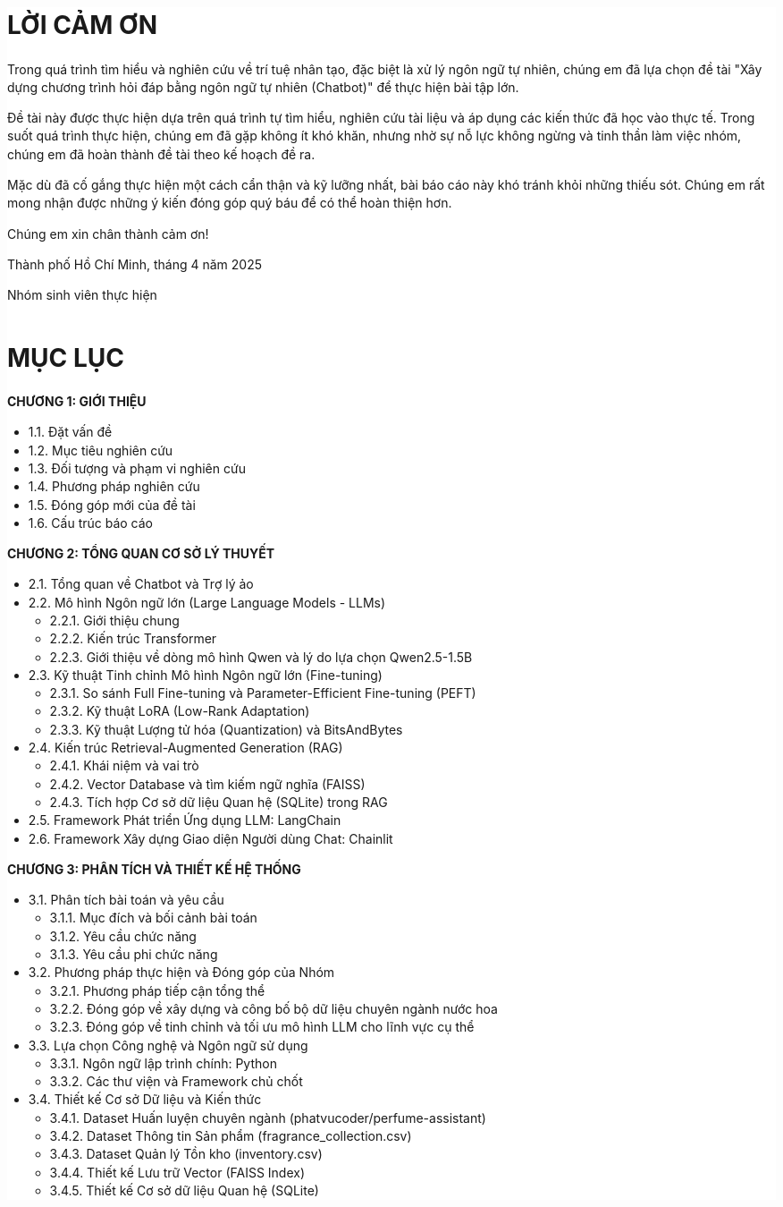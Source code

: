 # LỜI CẢM ƠN

Trong quá trình tìm hiểu và nghiên cứu về trí tuệ nhân tạo, đặc biệt là xử lý ngôn ngữ tự nhiên, chúng em đã lựa chọn đề tài "Xây dựng chương trình hỏi đáp bằng ngôn ngữ tự nhiên (Chatbot)" để thực hiện bài tập lớn.

Đề tài này được thực hiện dựa trên quá trình tự tìm hiểu, nghiên cứu tài liệu và áp dụng các kiến thức đã học vào thực tế. Trong suốt quá trình thực hiện, chúng em đã gặp không ít khó khăn, nhưng nhờ sự nỗ lực không ngừng và tinh thần làm việc nhóm, chúng em đã hoàn thành đề tài theo kế hoạch đề ra.

Mặc dù đã cố gắng thực hiện một cách cẩn thận và kỹ lưỡng nhất, bài báo cáo này khó tránh khỏi những thiếu sót. Chúng em rất mong nhận được những ý kiến đóng góp quý báu để có thể hoàn thiện hơn.

Chúng em xin chân thành cảm ơn!

Thành phố Hồ Chí Minh, tháng 4 năm 2025

Nhóm sinh viên thực hiện

# MỤC LỤC

**CHƯƠNG 1: GIỚI THIỆU**
- 1.1. Đặt vấn đề
- 1.2. Mục tiêu nghiên cứu
- 1.3. Đối tượng và phạm vi nghiên cứu
- 1.4. Phương pháp nghiên cứu
- 1.5. Đóng góp mới của đề tài
- 1.6. Cấu trúc báo cáo

**CHƯƠNG 2: TỔNG QUAN CƠ SỞ LÝ THUYẾT**
- 2.1. Tổng quan về Chatbot và Trợ lý ảo
- 2.2. Mô hình Ngôn ngữ lớn (Large Language Models - LLMs)
    - 2.2.1. Giới thiệu chung
    - 2.2.2. Kiến trúc Transformer
    - 2.2.3. Giới thiệu về dòng mô hình Qwen và lý do lựa chọn Qwen2.5-1.5B
- 2.3. Kỹ thuật Tinh chỉnh Mô hình Ngôn ngữ lớn (Fine-tuning)
    - 2.3.1. So sánh Full Fine-tuning và Parameter-Efficient Fine-tuning (PEFT)
    - 2.3.2. Kỹ thuật LoRA (Low-Rank Adaptation)
    - 2.3.3. Kỹ thuật Lượng tử hóa (Quantization) và BitsAndBytes
- 2.4. Kiến trúc Retrieval-Augmented Generation (RAG)
    - 2.4.1. Khái niệm và vai trò
    - 2.4.2. Vector Database và tìm kiếm ngữ nghĩa (FAISS)
    - 2.4.3. Tích hợp Cơ sở dữ liệu Quan hệ (SQLite) trong RAG
- 2.5. Framework Phát triển Ứng dụng LLM: LangChain
- 2.6. Framework Xây dựng Giao diện Người dùng Chat: Chainlit

**CHƯƠNG 3: PHÂN TÍCH VÀ THIẾT KẾ HỆ THỐNG**
- 3.1. Phân tích bài toán và yêu cầu
    - 3.1.1. Mục đích và bối cảnh bài toán
    - 3.1.2. Yêu cầu chức năng
    - 3.1.3. Yêu cầu phi chức năng
- 3.2. Phương pháp thực hiện và Đóng góp của Nhóm
    - 3.2.1. Phương pháp tiếp cận tổng thể
    - 3.2.2. Đóng góp về xây dựng và công bố bộ dữ liệu chuyên ngành nước hoa
    - 3.2.3. Đóng góp về tinh chỉnh và tối ưu mô hình LLM cho lĩnh vực cụ thể
- 3.3. Lựa chọn Công nghệ và Ngôn ngữ sử dụng
    - 3.3.1. Ngôn ngữ lập trình chính: Python
    - 3.3.2. Các thư viện và Framework chủ chốt
- 3.4. Thiết kế Cơ sở Dữ liệu và Kiến thức
    - 3.4.1. Dataset Huấn luyện chuyên ngành (phatvucoder/perfume-assistant)
    - 3.4.2. Dataset Thông tin Sản phẩm (fragrance_collection.csv)
    - 3.4.3. Dataset Quản lý Tồn kho (inventory.csv)
    - 3.4.4. Thiết kế Lưu trữ Vector (FAISS Index)
    - 3.4.5. Thiết kế Cơ sở dữ liệu Quan hệ (SQLite)